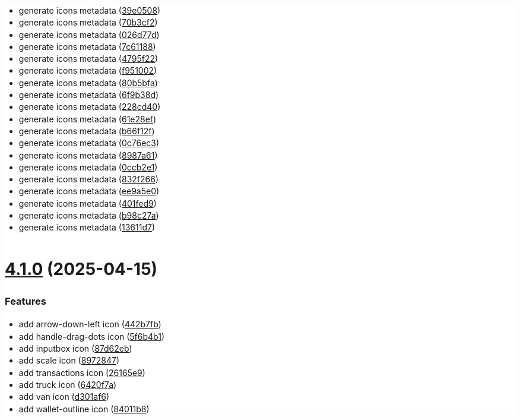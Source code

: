 * generate icons metadata ([39e0508](https://github.com/telerik/kendo-icons/commit/39e0508be9c333aec9894d6fb319a20509957cec))
* generate icons metadata ([70b3cf2](https://github.com/telerik/kendo-icons/commit/70b3cf28d74770134caada45ad173372a1661dd6))
* generate icons metadata ([026d77d](https://github.com/telerik/kendo-icons/commit/026d77d96bf3e55424847222bd394e77fe2cd19e))
* generate icons metadata ([7c61188](https://github.com/telerik/kendo-icons/commit/7c611886d4fd5921eda0108a8e599f93930deb2a))
* generate icons metadata ([4795f22](https://github.com/telerik/kendo-icons/commit/4795f22349b17c75afc3e52a7911958572f76342))
* generate icons metadata ([f951002](https://github.com/telerik/kendo-icons/commit/f95100248f6a4f77bf80f3b9c37a67959ba2af6b))
* generate icons metadata ([80b5bfa](https://github.com/telerik/kendo-icons/commit/80b5bfaf22668eb68866297de3353c76954e447b))
* generate icons metadata ([6f9b38d](https://github.com/telerik/kendo-icons/commit/6f9b38d99a9a82fc4f465eebf407701808218ae7))
* generate icons metadata ([228cd40](https://github.com/telerik/kendo-icons/commit/228cd4074374db49c89568653f0bc77bfc2476f2))
* generate icons metadata ([61e28ef](https://github.com/telerik/kendo-icons/commit/61e28efd2a0d0c9e699a99e55de8c4eb991d4b0b))
* generate icons metadata ([b66f12f](https://github.com/telerik/kendo-icons/commit/b66f12f93f46ea19a83c69b89c7c860435148682))
* generate icons metadata ([0c76ec3](https://github.com/telerik/kendo-icons/commit/0c76ec32a8b373474d6a8e81a24bdd5fbc546f44))
* generate icons metadata ([8987a61](https://github.com/telerik/kendo-icons/commit/8987a6103e96145ee4be63833c2416b33b2fb9e1))
* generate icons metadata ([0ccb2e1](https://github.com/telerik/kendo-icons/commit/0ccb2e13bd5fc82042408e431a88959c6aeec58e))
* generate icons metadata ([832f266](https://github.com/telerik/kendo-icons/commit/832f266ee86a4d95d291498c1f115bd583548f6d))
* generate icons metadata ([ee9a5e0](https://github.com/telerik/kendo-icons/commit/ee9a5e06be6048f4d46c624501945d90a2c85789))
* generate icons metadata ([401fed9](https://github.com/telerik/kendo-icons/commit/401fed90c7a339ba202fd5ffd2453045de83e155))
* generate icons metadata ([b98c27a](https://github.com/telerik/kendo-icons/commit/b98c27aceadaf0c51bd609ecb508c83bf4f61c89))
* generate icons metadata ([13611d7](https://github.com/telerik/kendo-icons/commit/13611d79d6375a74c9ba0e75f1c36a8bf57e379e))





# [4.1.0](https://github.com/telerik/kendo-icons/compare/v4.0.0...v4.1.0) (2025-04-15)


### Features

* add arrow-down-left icon ([442b7fb](https://github.com/telerik/kendo-icons/commit/442b7fb5f0fe5410d978955d46b59b7eb5d4b93b))
* add handle-drag-dots icon ([5f6b4b1](https://github.com/telerik/kendo-icons/commit/5f6b4b181701fad11ac1ee2e6618790361c785ee))
* add inputbox icon ([87d62eb](https://github.com/telerik/kendo-icons/commit/87d62ebb4600a570856cbd897b8227ca09402b16))
* add scale icon ([8972847](https://github.com/telerik/kendo-icons/commit/8972847092d08b3f127a2affee4a19a57f623725))
* add transactions icon ([26165e9](https://github.com/telerik/kendo-icons/commit/26165e9b903f276280d1d5088226142fd6b2a547))
* add truck icon ([6420f7a](https://github.com/telerik/kendo-icons/commit/6420f7a25fa11fc94196206c12763f062d6e7a95))
* add van icon ([d301af6](https://github.com/telerik/kendo-icons/commit/d301af665ec0a6ce4c95743b439890916bee36ed))
* add wallet-outline icon ([84011b8](https://github.com/telerik/kendo-icons/commit/84011b86fcc9ce17bf1300e586b6180bb2d5253c))